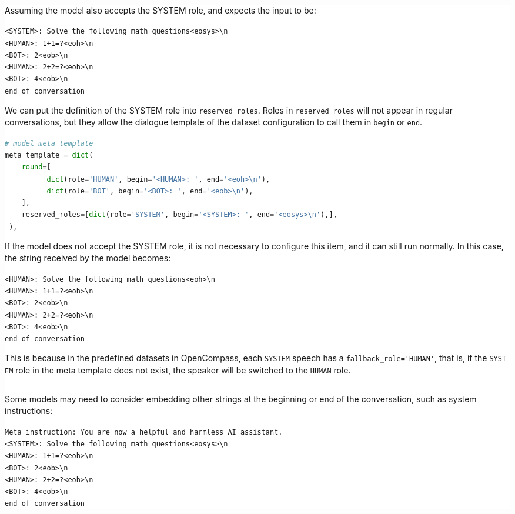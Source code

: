 Assuming the model also accepts the SYSTEM role, and expects the input to be:

```
<SYSTEM>: Solve the following math questions<eosys>\n
<HUMAN>: 1+1=?<eoh>\n
<BOT>: 2<eob>\n
<HUMAN>: 2+2=?<eoh>\n
<BOT>: 4<eob>\n
end of conversation
```

We can put the definition of the SYSTEM role into `reserved_roles`. Roles in `reserved_roles` will not appear in regular conversations, but they allow the dialogue template of the dataset configuration to call them in `begin` or `end`.

```python
# model meta template
meta_template = dict(
    round=[
          dict(role='HUMAN', begin='<HUMAN>: ', end='<eoh>\n'),
          dict(role='BOT', begin='<BOT>: ', end='<eob>\n'),
    ],
    reserved_roles=[dict(role='SYSTEM', begin='<SYSTEM>: ', end='<eosys>\n'),],
 ),
```

If the model does not accept the SYSTEM role, it is not necessary to configure this item, and it can still run normally. In this case, the string received by the model becomes:

```
<HUMAN>: Solve the following math questions<eoh>\n
<HUMAN>: 1+1=?<eoh>\n
<BOT>: 2<eob>\n
<HUMAN>: 2+2=?<eoh>\n
<BOT>: 4<eob>\n
end of conversation
```

This is because in the predefined datasets in OpenCompass, each `SYSTEM` speech has a `fallback_role='HUMAN'`, that is, if the `SYSTEM` role in the meta template does not exist, the speaker will be switched to the `HUMAN` role.

______________________________________________________________________

Some models may need to consider embedding other strings at the beginning or end of the conversation, such as system instructions:

```
Meta instruction: You are now a helpful and harmless AI assistant.
<SYSTEM>: Solve the following math questions<eosys>\n
<HUMAN>: 1+1=?<eoh>\n
<BOT>: 2<eob>\n
<HUMAN>: 2+2=?<eoh>\n
<BOT>: 4<eob>\n
end of conversation
```

